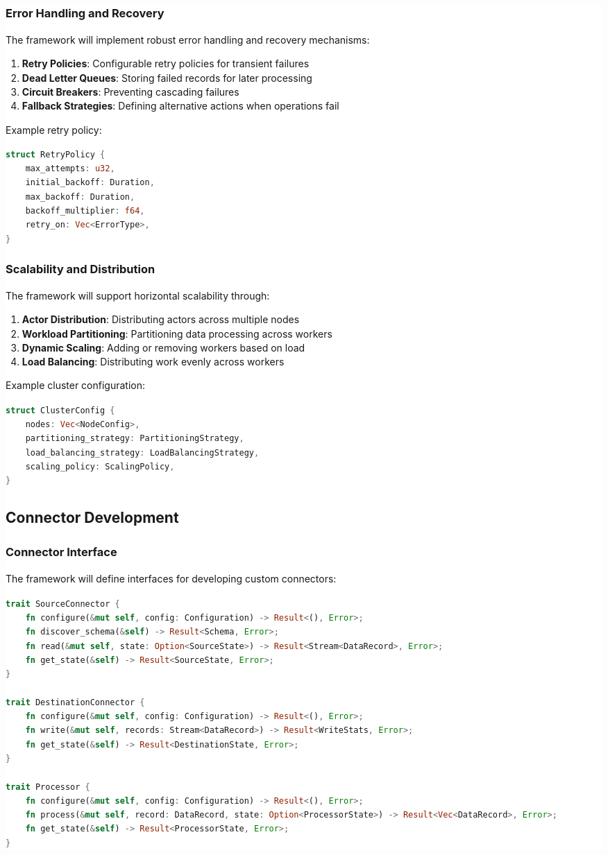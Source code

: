 ### Error Handling and Recovery

The framework will implement robust error handling and recovery mechanisms:

1. **Retry Policies**: Configurable retry policies for transient failures
2. **Dead Letter Queues**: Storing failed records for later processing
3. **Circuit Breakers**: Preventing cascading failures
4. **Fallback Strategies**: Defining alternative actions when operations fail

Example retry policy:

```rust
struct RetryPolicy {
    max_attempts: u32,
    initial_backoff: Duration,
    max_backoff: Duration,
    backoff_multiplier: f64,
    retry_on: Vec<ErrorType>,
}
```

### Scalability and Distribution

The framework will support horizontal scalability through:

1. **Actor Distribution**: Distributing actors across multiple nodes
2. **Workload Partitioning**: Partitioning data processing across workers
3. **Dynamic Scaling**: Adding or removing workers based on load
4. **Load Balancing**: Distributing work evenly across workers

Example cluster configuration:

```rust
struct ClusterConfig {
    nodes: Vec<NodeConfig>,
    partitioning_strategy: PartitioningStrategy,
    load_balancing_strategy: LoadBalancingStrategy,
    scaling_policy: ScalingPolicy,
}
```

## Connector Development

### Connector Interface

The framework will define interfaces for developing custom connectors:

```rust
trait SourceConnector {
    fn configure(&mut self, config: Configuration) -> Result<(), Error>;
    fn discover_schema(&self) -> Result<Schema, Error>;
    fn read(&mut self, state: Option<SourceState>) -> Result<Stream<DataRecord>, Error>;
    fn get_state(&self) -> Result<SourceState, Error>;
}

trait DestinationConnector {
    fn configure(&mut self, config: Configuration) -> Result<(), Error>;
    fn write(&mut self, records: Stream<DataRecord>) -> Result<WriteStats, Error>;
    fn get_state(&self) -> Result<DestinationState, Error>;
}

trait Processor {
    fn configure(&mut self, config: Configuration) -> Result<(), Error>;
    fn process(&mut self, record: DataRecord, state: Option<ProcessorState>) -> Result<Vec<DataRecord>, Error>;
    fn get_state(&self) -> Result<ProcessorState, Error>;
}
```
